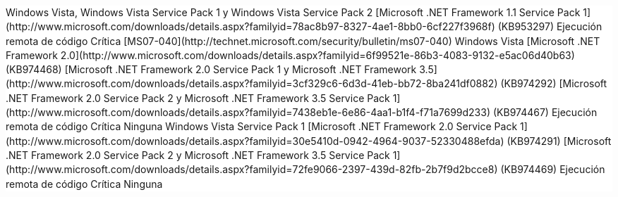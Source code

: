 <td style="border:1px solid black;">
Windows Vista, Windows Vista Service Pack 1 y Windows Vista Service Pack 2
</td>
<td style="border:1px solid black;">
[Microsoft .NET Framework 1.1 Service Pack 1](http://www.microsoft.com/downloads/details.aspx?familyid=78ac8b97-8327-4ae1-8bb0-6cf227f3968f)  
(KB953297)
</td>
<td style="border:1px solid black;">
Ejecución remota de código
</td>
<td style="border:1px solid black;">
Crítica
</td>
<td style="border:1px solid black;">
[MS07-040](http://technet.microsoft.com/security/bulletin/ms07-040)
</td>
</tr>
<tr class="alternateRow">
<td style="border:1px solid black;">
Windows Vista
</td>
<td style="border:1px solid black;">
[Microsoft .NET Framework 2.0](http://www.microsoft.com/downloads/details.aspx?familyid=6f99521e-86b3-4083-9132-e5ac06d40b63)  
(KB974468)  
[Microsoft .NET Framework 2.0 Service Pack 1 y Microsoft .NET Framework 3.5](http://www.microsoft.com/downloads/details.aspx?familyid=3cf329c6-6d3d-41eb-bb72-8ba241df0882)  
(KB974292)  
[Microsoft .NET Framework 2.0 Service Pack 2 y Microsoft .NET Framework 3.5 Service Pack 1](http://www.microsoft.com/downloads/details.aspx?familyid=7438eb1e-6e86-4aa1-b1f4-f71a7699d233)  
(KB974467)
</td>
<td style="border:1px solid black;">
Ejecución remota de código
</td>
<td style="border:1px solid black;">
Crítica
</td>
<td style="border:1px solid black;">
Ninguna
</td>
</tr>
<tr>
<td style="border:1px solid black;">
Windows Vista Service Pack 1
</td>
<td style="border:1px solid black;">
[Microsoft .NET Framework 2.0 Service Pack 1](http://www.microsoft.com/downloads/details.aspx?familyid=30e5410d-0942-4964-9037-52330488efda)  
(KB974291)  
[Microsoft .NET Framework 2.0 Service Pack 2 y Microsoft .NET Framework 3.5 Service Pack 1](http://www.microsoft.com/downloads/details.aspx?familyid=72fe9066-2397-439d-82fb-2b7f9d2bcce8)  
(KB974469)
</td>
<td style="border:1px solid black;">
Ejecución remota de código
</td>
<td style="border:1px solid black;">
Crítica
</td>
<td style="border:1px solid black;">
Ninguna
</td>